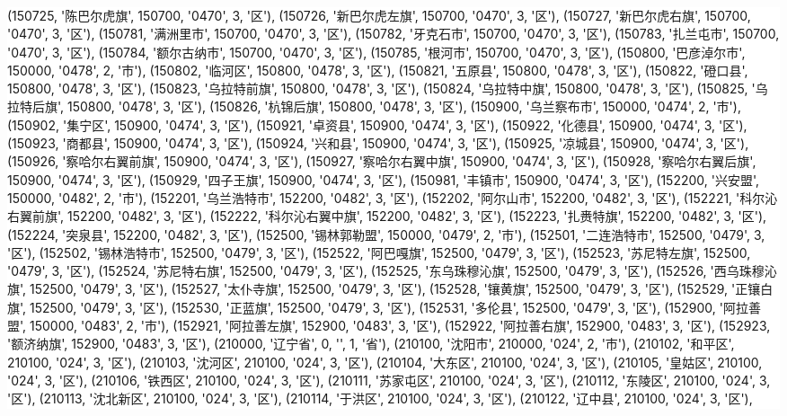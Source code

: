(150725, '陈巴尔虎旗', 150700, '0470', 3, '区'),
(150726, '新巴尔虎左旗', 150700, '0470', 3, '区'),
(150727, '新巴尔虎右旗', 150700, '0470', 3, '区'),
(150781, '满洲里市', 150700, '0470', 3, '区'),
(150782, '牙克石市', 150700, '0470', 3, '区'),
(150783, '扎兰屯市', 150700, '0470', 3, '区'),
(150784, '额尔古纳市', 150700, '0470', 3, '区'),
(150785, '根河市', 150700, '0470', 3, '区'),
(150800, '巴彦淖尔市', 150000, '0478', 2, '市'),
(150802, '临河区', 150800, '0478', 3, '区'),
(150821, '五原县', 150800, '0478', 3, '区'),
(150822, '磴口县', 150800, '0478', 3, '区'),
(150823, '乌拉特前旗', 150800, '0478', 3, '区'),
(150824, '乌拉特中旗', 150800, '0478', 3, '区'),
(150825, '乌拉特后旗', 150800, '0478', 3, '区'),
(150826, '杭锦后旗', 150800, '0478', 3, '区'),
(150900, '乌兰察布市', 150000, '0474', 2, '市'),
(150902, '集宁区', 150900, '0474', 3, '区'),
(150921, '卓资县', 150900, '0474', 3, '区'),
(150922, '化德县', 150900, '0474', 3, '区'),
(150923, '商都县', 150900, '0474', 3, '区'),
(150924, '兴和县', 150900, '0474', 3, '区'),
(150925, '凉城县', 150900, '0474', 3, '区'),
(150926, '察哈尔右翼前旗', 150900, '0474', 3, '区'),
(150927, '察哈尔右翼中旗', 150900, '0474', 3, '区'),
(150928, '察哈尔右翼后旗', 150900, '0474', 3, '区'),
(150929, '四子王旗', 150900, '0474', 3, '区'),
(150981, '丰镇市', 150900, '0474', 3, '区'),
(152200, '兴安盟', 150000, '0482', 2, '市'),
(152201, '乌兰浩特市', 152200, '0482', 3, '区'),
(152202, '阿尔山市', 152200, '0482', 3, '区'),
(152221, '科尔沁右翼前旗', 152200, '0482', 3, '区'),
(152222, '科尔沁右翼中旗', 152200, '0482', 3, '区'),
(152223, '扎赉特旗', 152200, '0482', 3, '区'),
(152224, '突泉县', 152200, '0482', 3, '区'),
(152500, '锡林郭勒盟', 150000, '0479', 2, '市'),
(152501, '二连浩特市', 152500, '0479', 3, '区'),
(152502, '锡林浩特市', 152500, '0479', 3, '区'),
(152522, '阿巴嘎旗', 152500, '0479', 3, '区'),
(152523, '苏尼特左旗', 152500, '0479', 3, '区'),
(152524, '苏尼特右旗', 152500, '0479', 3, '区'),
(152525, '东乌珠穆沁旗', 152500, '0479', 3, '区'),
(152526, '西乌珠穆沁旗', 152500, '0479', 3, '区'),
(152527, '太仆寺旗', 152500, '0479', 3, '区'),
(152528, '镶黄旗', 152500, '0479', 3, '区'),
(152529, '正镶白旗', 152500, '0479', 3, '区'),
(152530, '正蓝旗', 152500, '0479', 3, '区'),
(152531, '多伦县', 152500, '0479', 3, '区'),
(152900, '阿拉善盟', 150000, '0483', 2, '市'),
(152921, '阿拉善左旗', 152900, '0483', 3, '区'),
(152922, '阿拉善右旗', 152900, '0483', 3, '区'),
(152923, '额济纳旗', 152900, '0483', 3, '区'),
(210000, '辽宁省', 0, '', 1, '省'),
(210100, '沈阳市', 210000, '024', 2, '市'),
(210102, '和平区', 210100, '024', 3, '区'),
(210103, '沈河区', 210100, '024', 3, '区'),
(210104, '大东区', 210100, '024', 3, '区'),
(210105, '皇姑区', 210100, '024', 3, '区'),
(210106, '铁西区', 210100, '024', 3, '区'),
(210111, '苏家屯区', 210100, '024', 3, '区'),
(210112, '东陵区', 210100, '024', 3, '区'),
(210113, '沈北新区', 210100, '024', 3, '区'),
(210114, '于洪区', 210100, '024', 3, '区'),
(210122, '辽中县', 210100, '024', 3, '区'),